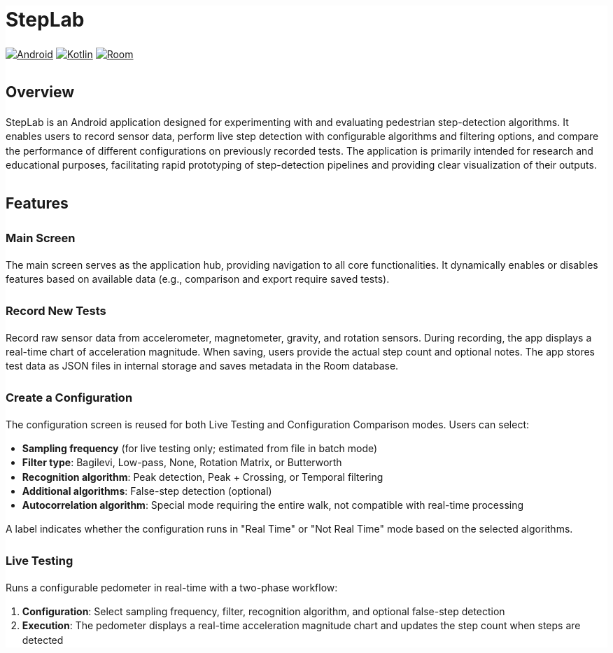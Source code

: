 # StepLab

[![Android](https://img.shields.io/badge/Platform-Android-green.svg)](https://developer.android.com/)
[![Kotlin](https://img.shields.io/badge/Language-Kotlin-blue.svg)](https://kotlinlang.org/)
[![Room](https://img.shields.io/badge/Database-Room-orange.svg)](https://developer.android.com/training/data-storage/room)

## Overview

StepLab is an Android application designed for experimenting with and evaluating pedestrian step-detection algorithms. It enables users to record sensor data, perform live step detection with configurable algorithms and filtering options, and compare the performance of different configurations on previously recorded tests. The application is primarily intended for research and educational purposes, facilitating rapid prototyping of step-detection pipelines and providing clear visualization of their outputs.

## Features

### Main Screen
The main screen serves as the application hub, providing navigation to all core functionalities. It dynamically enables or disables features based on available data (e.g., comparison and export require saved tests).

### Record New Tests
Record raw sensor data from accelerometer, magnetometer, gravity, and rotation sensors. During recording, the app displays a real-time chart of acceleration magnitude. When saving, users provide the actual step count and optional notes. The app stores test data as JSON files in internal storage and saves metadata in the Room database.

### Create a Configuration
The configuration screen is reused for both Live Testing and Configuration Comparison modes. Users can select:
- **Sampling frequency** (for live testing only; estimated from file in batch mode)
- **Filter type**: Bagilevi, Low-pass, None, Rotation Matrix, or Butterworth
- **Recognition algorithm**: Peak detection, Peak + Crossing, or Temporal filtering
- **Additional algorithms**: False-step detection (optional)
- **Autocorrelation algorithm**: Special mode requiring the entire walk, not compatible with real-time processing

A label indicates whether the configuration runs in "Real Time" or "Not Real Time" mode based on the selected algorithms.

### Live Testing
Runs a configurable pedometer in real-time with a two-phase workflow:
1. **Configuration**: Select sampling frequency, filter, recognition algorithm, and optional false-step detection
2. **Execution**: The pedometer displays a real-time acceleration magnitude chart and updates the step count when steps are detected
